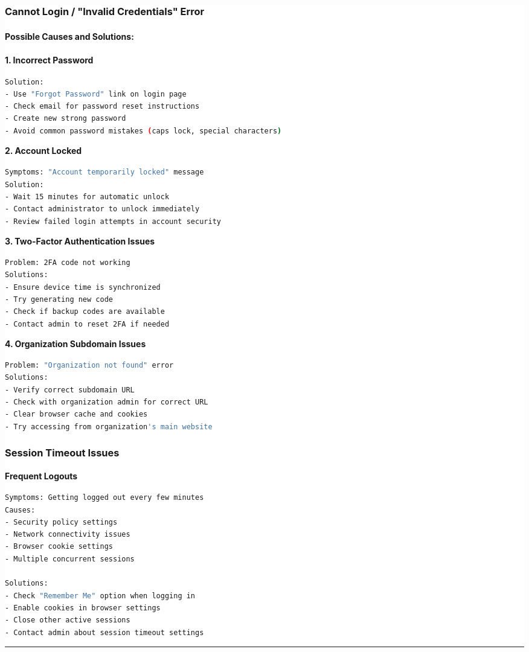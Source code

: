 ### Cannot Login / "Invalid Credentials" Error

#### Possible Causes and Solutions:

**1. Incorrect Password**
```bash
Solution:
- Use "Forgot Password" link on login page
- Check email for password reset instructions
- Create new strong password
- Avoid common password mistakes (caps lock, special characters)
```

**2. Account Locked**
```bash
Symptoms: "Account temporarily locked" message
Solution:
- Wait 15 minutes for automatic unlock
- Contact administrator to unlock immediately
- Review failed login attempts in account security
```

**3. Two-Factor Authentication Issues**
```bash
Problem: 2FA code not working
Solutions:
- Ensure device time is synchronized
- Try generating new code
- Check if backup codes are available
- Contact admin to reset 2FA if needed
```

**4. Organization Subdomain Issues**
```bash
Problem: "Organization not found" error
Solutions:
- Verify correct subdomain URL
- Check with organization admin for correct URL
- Clear browser cache and cookies
- Try accessing from organization's main website
```

### Session Timeout Issues

**Frequent Logouts**
```bash
Symptoms: Getting logged out every few minutes
Causes:
- Security policy settings
- Network connectivity issues
- Browser cookie settings
- Multiple concurrent sessions

Solutions:
- Check "Remember Me" option when logging in
- Enable cookies in browser settings
- Close other active sessions
- Contact admin about session timeout settings
```

---